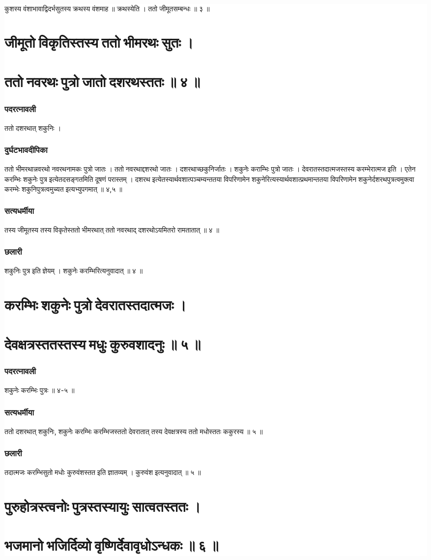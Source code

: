 कुशस्य वंशाभावाद्विदर्भसुतस्य क्रथस्य वंशमाह ॥ क्रथस्येति । ततो जीमूतसम्बन्धः ॥ ३ ॥

# **जीमूतो विकृतिस्तस्य ततो भीमरथः सुतः ।**

# **ततो नवरथः पुत्रो जातो दशरथस्ततः ॥ ४ ॥**

### **पदरत्नावली**

ततो दशरथात् शकुनिः ।

### **दुर्घटभावदीपिका**

ततो भीमरथान्नवरथो नवरथनामकः पुत्रो जातः । ततो नवरथाद्दशरथो जातः । दशरथाच्छकुनिर्जातः । शकुनेः कराम्भिः पुत्रो जातः । देवरातस्तदात्मजस्तस्य करम्भेरात्मज इति । एतेन करम्भिः शकुनेः पुत्र इत्येतदसङ्गतमिति दूषणं परास्तम् । दशरथ इत्येतस्यार्थवशात्पञ्चम्यन्ततया विपरिणामेन शकुनेरित्यस्यार्थवशात्प्रथमान्ततया विपरिणामेन शकुनेर्दशरथपुत्रत्वमुक्त्वा करम्भेः शकुनिपुत्रत्वमुच्यत इत्यभ्युपगमात् ॥ ४,५ ॥

### **सत्यधर्मीया**

तस्य जीमूतस्य तस्य विकृतेस्ततो भीमरथात् ततो नवरथाद् दशरथोऽयमितरो रामतातात् ॥ ४ ॥

### **छलारी**

शकुनिः पुत्र इति ज्ञेयम् । शकुनेः करम्भिरित्यनुवादात् ॥ ४ ॥

# **करम्भिः शकुनेः पुत्रो देवरातस्तदात्मजः ।**

# **देवक्षत्रस्ततस्तस्य मधुः कुरुवशादनुः ॥ ५ ॥**

### **पदरत्नावली**

शकुनेः करम्भिः पुत्रः ॥ ४-५ ॥

### **सत्यधर्मीया**

ततो दशरथात् शकुनिः, शकुनेः करम्भिः करम्भिजस्ततो देवरातात् तस्य देवक्षत्रस्य ततो मधोस्ततः ककुरस्य ॥ ५ ॥

### **छलारी**

तदात्मजः करम्भिसुतो मधोः कुरुवंशस्तत इति ज्ञातव्यम् । कुरुवंश इत्यनुवादात् ॥ ५ ॥

# **पुरुहोत्रस्त्वनोः पुत्रस्तस्यायुः सात्वतस्ततः ।**

# **भजमानो भजिर्दिव्यो वृष्णिर्देवावृधोऽन्धकः ॥ ६ ॥**
